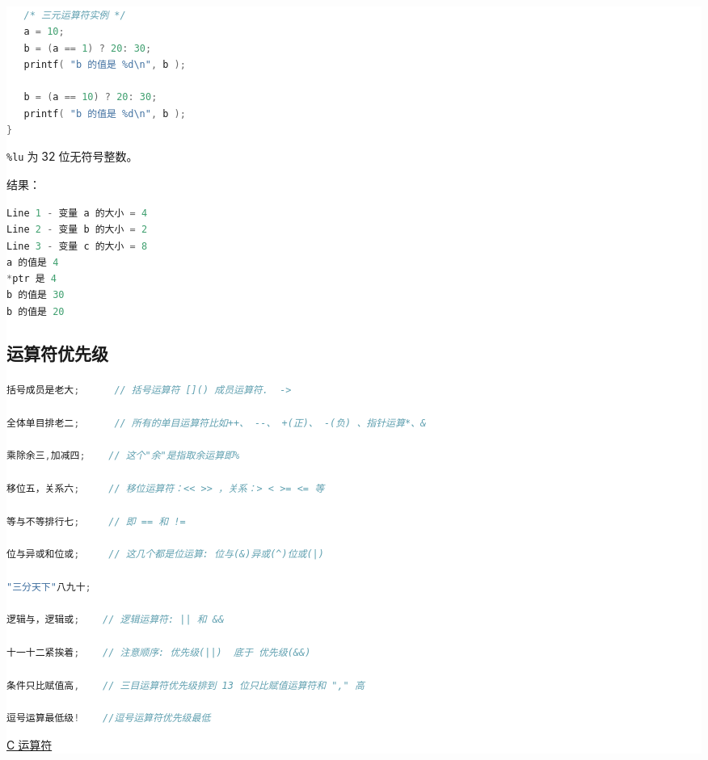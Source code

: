 ```c
   /* 三元运算符实例 */
   a = 10;
   b = (a == 1) ? 20: 30;
   printf( "b 的值是 %d\n", b );
 
   b = (a == 10) ? 20: 30;
   printf( "b 的值是 %d\n", b );
}
```

`%lu` 为 32 位无符号整数。

结果：

```c
Line 1 - 变量 a 的大小 = 4
Line 2 - 变量 b 的大小 = 2
Line 3 - 变量 c 的大小 = 8
a 的值是 4
*ptr 是 4
b 的值是 30
b 的值是 20
```

## 运算符优先级 

```c
括号成员是老大;      // 括号运算符 []() 成员运算符.  ->

全体单目排老二;      // 所有的单目运算符比如++、 --、 +(正)、 -(负) 、指针运算*、&

乘除余三,加减四;    // 这个"余"是指取余运算即%

移位五，关系六;     // 移位运算符：<< >> ，关系：> < >= <= 等

等与不等排行七;     // 即 == 和 !=

位与异或和位或;     // 这几个都是位运算: 位与(&)异或(^)位或(|)    

"三分天下"八九十;  

逻辑与，逻辑或;    // 逻辑运算符: || 和 &&

十一十二紧挨着;    // 注意顺序: 优先级(||)  底于 优先级(&&) 

条件只比赋值高,    // 三目运算符优先级排到 13 位只比赋值运算符和 "," 高

逗号运算最低级!    //逗号运算符优先级最低 
```

[C 运算符](https://www.runoob.com/cprogramming/c-operators.html)